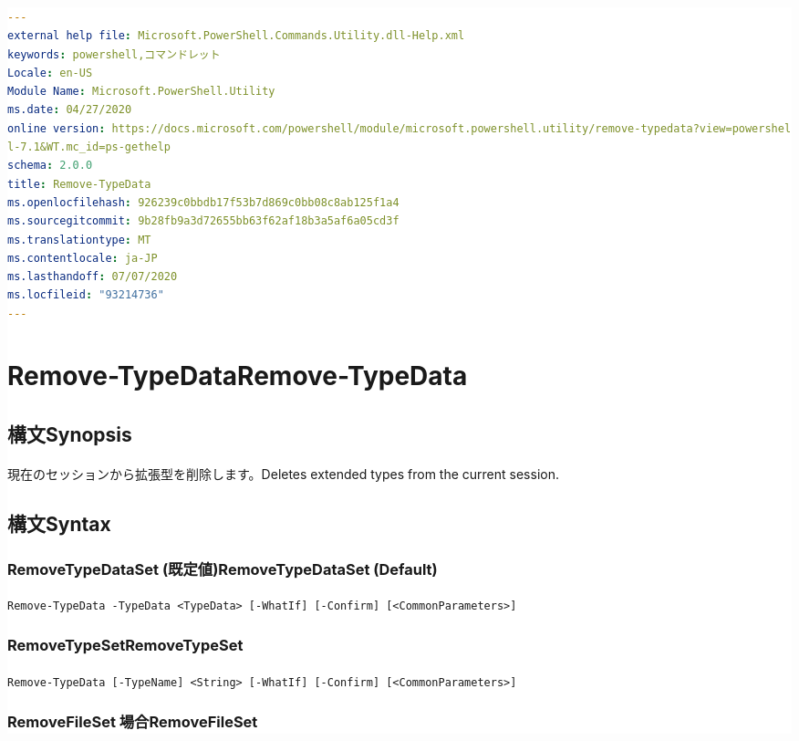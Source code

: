 ```yaml
---
external help file: Microsoft.PowerShell.Commands.Utility.dll-Help.xml
keywords: powershell,コマンドレット
Locale: en-US
Module Name: Microsoft.PowerShell.Utility
ms.date: 04/27/2020
online version: https://docs.microsoft.com/powershell/module/microsoft.powershell.utility/remove-typedata?view=powershell-7.1&WT.mc_id=ps-gethelp
schema: 2.0.0
title: Remove-TypeData
ms.openlocfilehash: 926239c0bbdb17f53b7d869c0bb08c8ab125f1a4
ms.sourcegitcommit: 9b28fb9a3d72655bb63f62af18b3a5af6a05cd3f
ms.translationtype: MT
ms.contentlocale: ja-JP
ms.lasthandoff: 07/07/2020
ms.locfileid: "93214736"
---
```

# <span data-ttu-id="daaf2-103">Remove-TypeData</span><span class="sxs-lookup"><span data-stu-id="daaf2-103">Remove-TypeData</span></span>

## <span data-ttu-id="daaf2-104">構文</span><span class="sxs-lookup"><span data-stu-id="daaf2-104">Synopsis</span></span>
<span data-ttu-id="daaf2-105">現在のセッションから拡張型を削除します。</span><span class="sxs-lookup"><span data-stu-id="daaf2-105">Deletes extended types from the current session.</span></span>

## <span data-ttu-id="daaf2-106">構文</span><span class="sxs-lookup"><span data-stu-id="daaf2-106">Syntax</span></span>

### <span data-ttu-id="daaf2-107">RemoveTypeDataSet (既定値)</span><span class="sxs-lookup"><span data-stu-id="daaf2-107">RemoveTypeDataSet (Default)</span></span>

```
Remove-TypeData -TypeData <TypeData> [-WhatIf] [-Confirm] [<CommonParameters>]
```

### <span data-ttu-id="daaf2-108">RemoveTypeSet</span><span class="sxs-lookup"><span data-stu-id="daaf2-108">RemoveTypeSet</span></span>

```
Remove-TypeData [-TypeName] <String> [-WhatIf] [-Confirm] [<CommonParameters>]
```

### <span data-ttu-id="daaf2-109">RemoveFileSet 場合</span><span class="sxs-lookup"><span data-stu-id="daaf2-109">RemoveFileSet</span></span>
